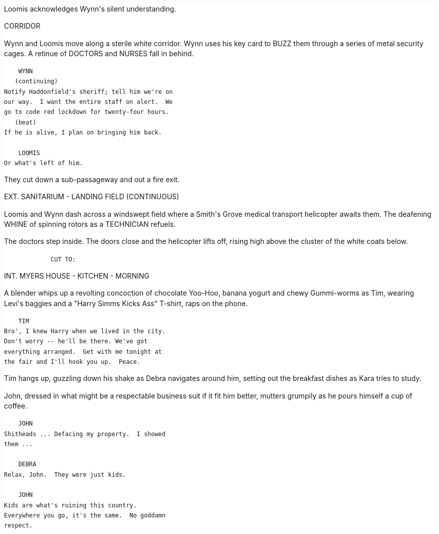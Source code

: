 Loomis acknowledges Wynn's silent understanding.

CORRIDOR

Wynn and Loomis move along a sterile white corridor.  Wynn uses his 
key card to BUZZ them through a series of metal security cages.  A 
retinue of DOCTORS and NURSES fall in behind.
		
		WYNN
	   (continuing)
	Notify Haddonfield's sheriff; tell him we're on 
	our way.  I want the entire staff on alert.  We 
	go to code red lockdown for twenty-four hours. 
	   (beat)
	If he is alive, I plan on bringing him back.
		
		LOOMIS
	Or what's left of him.

They cut down a sub-passageway and out a fire exit.

EXT. SANITARIUM - LANDING FIELD (CONTINUOUS)

Loomis and Wynn dash across a windswept field where a Smith's Grove 
medical transport helicopter awaits them.  The deafening WHINE of 
spinning rotors as a TECHNICIAN refuels.

The doctors step inside.  The doors close and the helicopter lifts 
off, rising high above the cluster of the white coats below.
			
			     CUT TO:

INT. MYERS HOUSE - KITCHEN - MORNING

A blender whips up a revolting concoction of chocolate Yoo-Hoo, 
banana yogurt and chewy Gummi-worms as Tim, wearing Levi's baggies 
and a "Harry Simms Kicks Ass" T-shirt, raps on the phone.
		
		TIM
	Bro', I knew Harry when we lived in the city.  
	Don't worry -- he'll be there. We've got 
	everything arranged.  Get with me tonight at 
	the fair and I'll hook you up.  Peace.

Tim hangs up, guzzling down his shake as Debra navigates around him, 
setting out the breakfast dishes as Kara tries to study.

John, dressed in what might be a respectable business suit if it fit 
him better, mutters grumpily as he pours himself a cup of coffee.
		
		JOHN
	Shitheads ... Defacing my property.  I showed 
	them ...
		
		DEBRA
	Relax, John.  They were just kids.
		
		JOHN
	Kids are what's ruining this country. 
	Everywhere you go, it's the same.  No goddamn 
	respect.
